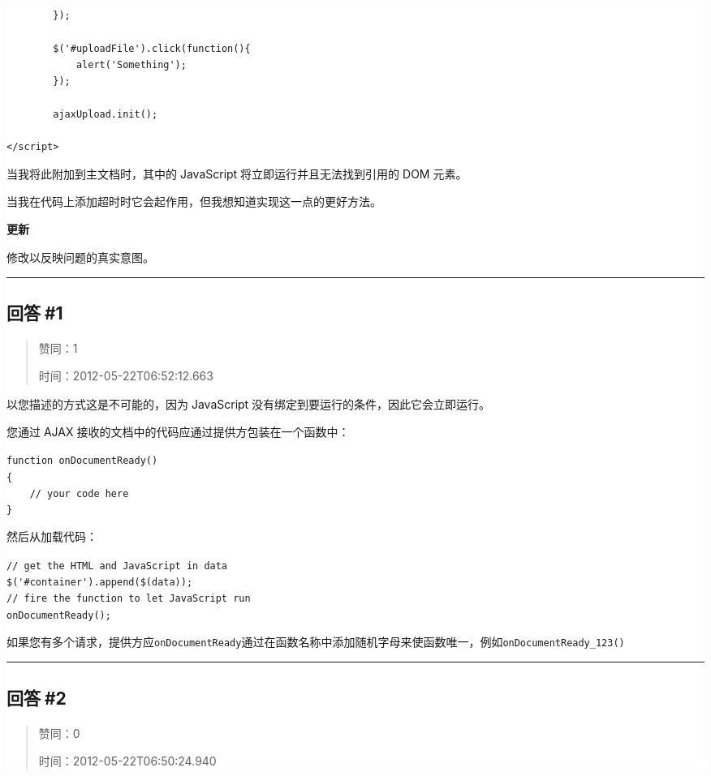 ```
        });

        $('#uploadFile').click(function(){
            alert('Something');
        });

        ajaxUpload.init();

</script> 
```

当我将此附加到主文档时，其中的 JavaScript 将立即运行并且无法找到引用的 DOM 元素。

当我在代码上添加超时时它会起作用，但我想知道实现这一点的更好方法。

**更新**

修改以反映问题的真实意图。

* * *

## 回答 #1

> 赞同：1
> 
> 时间：2012-05-22T06:52:12.663

以您描述的方式这是不可能的，因为 JavaScript 没有绑定到要运行的条件，因此它会立即运行。

您通过 AJAX 接收的文档中的代码应通过提供方包装在一个函数中：

```
function onDocumentReady()
{
    // your code here
} 
```

然后从加载代码：

```
// get the HTML and JavaScript in data
$('#container').append($(data));
// fire the function to let JavaScript run
onDocumentReady(); 
```

如果您有多个请求，提供方应`onDocumentReady`通过在函数名称中添加随机字母来使函数唯一，例如`onDocumentReady_123()`

* * *

## 回答 #2

> 赞同：0
> 
> 时间：2012-05-22T06:50:24.940
